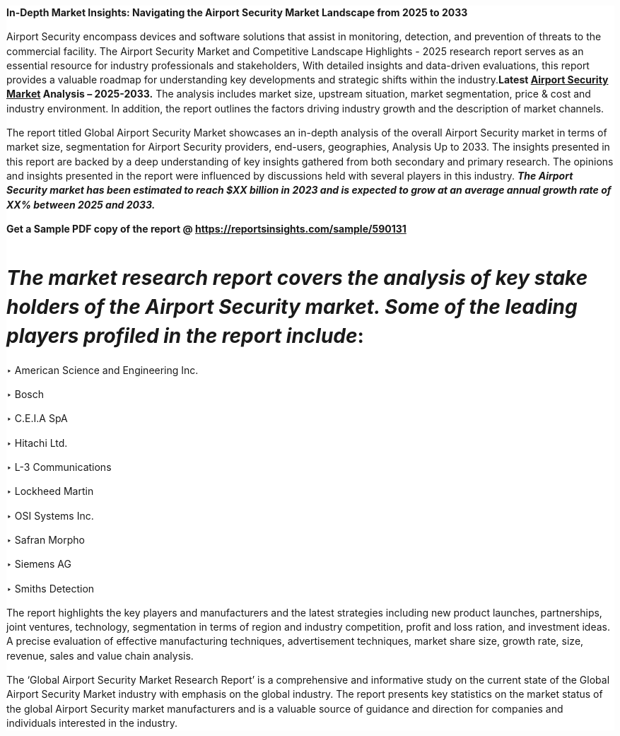 <strong>In-Depth Market Insights: Navigating the Airport Security Market Landscape from 2025 to 2033</strong></p>

Airport Security encompass devices and software solutions that assist in monitoring, detection, and prevention of threats to the commercial facility. The Airport Security Market and Competitive Landscape Highlights - 2025 research report serves as an essential resource for industry professionals and stakeholders, With detailed insights and data-driven evaluations, this report provides a valuable roadmap for understanding key developments and strategic shifts within the industry.<strong>Latest <a href=https://www.reportsinsights.com/sample/590131>Airport Security Market</a> Analysis – 2025-2033.</strong>  The analysis includes market size, upstream situation, market segmentation, price & cost and industry environment. In addition, the report outlines the factors driving industry growth and the description of market channels.

The report titled Global Airport Security Market showcases an in-depth analysis of the overall Airport Security market in terms of market size, segmentation for Airport Security providers, end-users, geographies, Analysis Up to 2033. The insights presented in this report are backed by a deep understanding of key insights gathered from both secondary and primary research. The opinions and insights presented in the report were influenced by discussions held with several players in this industry. <strong><em>The Airport Security market has been estimated to reach $XX billion in 2023 and is expected to grow at an average annual growth rate of XX% between 2025 and 2033.</em></strong>

<strong>Get a Sample PDF copy of the report @ <a href=https://reportsinsights.com/sample/590131>https://reportsinsights.com/sample/590131</a></strong>

# <strong><em>The market research report covers the analysis of key stake holders of the Airport Security market. Some of the leading players profiled in the report include</em></strong>: 

‣ American Science and Engineering Inc.

‣ Bosch

‣ C.E.I.A SpA

‣ Hitachi Ltd.

‣ L-3 Communications

‣ Lockheed Martin

‣ OSI Systems Inc.

‣ Safran Morpho

‣ Siemens AG

‣ Smiths Detection

The report highlights the key players and manufacturers and the latest strategies including new product launches, partnerships, joint ventures, technology, segmentation in terms of region and industry competition, profit and loss ration, and investment ideas. A precise evaluation of effective manufacturing techniques, advertisement techniques, market share size, growth rate, size, revenue, sales and value chain analysis.

The ‘Global Airport Security Market Research Report’ is a comprehensive and informative study on the current state of the Global Airport Security Market industry with emphasis on the global industry. The report presents key statistics on the market status of the global Airport Security market manufacturers and is a valuable source of guidance and direction for companies and individuals interested in the industry.
